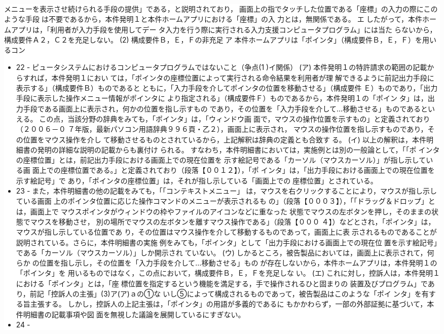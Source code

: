 メニューを表示させ続けられる手段の提供」である，と説明されており，
画面上の指でタッチした位置である「座標」の入力の際にこのような手段
は不要であるから，本件発明１と本件ホームアプリにおける「座標」の入
力とは，無関係である。 
エ したがって，本件ホームアプリは，「利用者が入力手段を使用してデー
タ入力を行う際に実行される入力支援コンピュータプログラム」には当た
らないから，構成要件Ａ２，Ｃ２を充足しない。 
(2) 構成要件Ｂ，Ｅ，Ｆの非充足 
ア 本件ホームアプリは「ポインタ」（構成要件Ｂ，Ｅ，Ｆ）を用いるコン
- 22 - 
ピュータシステムにおけるコンピュータプログラムではないこと（争点(1
)イ関係） 
(ア) 本件発明１の特許請求の範囲の記載からすれば，本件発明１におい
ては，「ポインタの座標位置によって実行される命令結果を利用者が理
解できるように前記出力手段に表示する」（構成要件Ｂ）ものであると
ともに，「入力手段を介してポインタの位置を移動させる」（構成要件
Ｅ）ものであり，「出力手段に表示した操作メニュー情報がポインタに
より指定される｣（構成要件Ｆ）ものであるから，本件発明１の「ポイン
タ」は，出力手段である画面上に表示され，何かの位置を指し示すもの
であり，その位置を「入力手段を介して…移動させる」ものであるとい
える。 
 この点，当該分野の辞典をみても，「ポインタ」は，「ウィンドウ画
面で，マウスの操作位置を示すもの」と定義されており（２００６－０
７年版，最新パソコン用語辞典９９６頁・乙２），画面上に表示され，
マウスの操作位置を指し示すものであり，その位置をマウス操作を介し
て移動させるものとされているから，上記解釈は辞典の定義とも合致す
る。 
(イ) 以上の解釈は，本件明細書の発明の詳細な説明の記載からも裏付け
られる。 
 すなわち，本件明細書においては，実施例とは別の一般論として，「「ポ
インタの座標位置」とは，前記出力手段における画面上での現在位置を
示す絵記号である「カーソル（マウスカーソル）」が指し示している画
面上での座標位置である。」と定義されており（段落【００１２】），「ポ
インタ」は，「出力手段における画面上での現在位置を示す絵記号」で
あり，「ポインタの座標位置」は，それが指し示している「画面上での
座標位置」とされている。 
- 23 - 
 また，本件明細書の他の記載をみても，「「コンテキストメニュー」
は，マウスを右クリックすることにより，マウスが指し示している画面
上のポインタ位置に応じた操作コマンドのメニューが表示されるも
の」（段落【０００３】），「「ドラッグ＆ドロップ」とは，画面上で
マウスポインタがウィンドウの枠やファイルのアイコンなどに重なった
状態でマウスの左ボタンを押し，そのままの状態でマウスを移動させ，
別の場所でマウスの左ボタンを離すマウス操作である」（段落【０００
４】）などとされ，「ポインタ」は，マウスが指し示している位置であ
り，その位置はマウス操作を介して移動するものであって，画面上に表
示されるものであることが説明されている。さらに，本件明細書の実施
例をみても，「ポインタ」として「出力手段における画面上での現在位
置を示す絵記号」である「カーソル（マウスカーソル）」しか開示され
ていない。 
(ウ) しかるところ，被告製品においては，画面上に表示されて，何らか
の位置を指し示し，その位置を「入力手段を介して…移動させる」もの
が存在しないから，本件ホームアプリは，本件発明１の「ポインタ」を
用いるものではなく，この点において，構成要件Ｂ，Ｅ，Ｆを充足しな
い。 
(エ) これに対し，控訴人は，本件発明１における「ポインタ」とは，「座
標位置を指定するという機能を満足する，手で操作されるひと固まりの
装置及びプログラム」であり，前記「控訴人の主張」(3)ア(ア)ａの①な
いし⑤によって構成されるものであって，被告製品はこのような「ポイ
ンタ」を有する旨主張する。 
 しかし，控訴人の上記主張は，「ポインタ」の用語が多義的であるに
もかかわらず，一部の外部証拠に基づいて，本件明細書の記載事項や図
面を無視した議論を展開しているにすぎない。 
- 24 - 